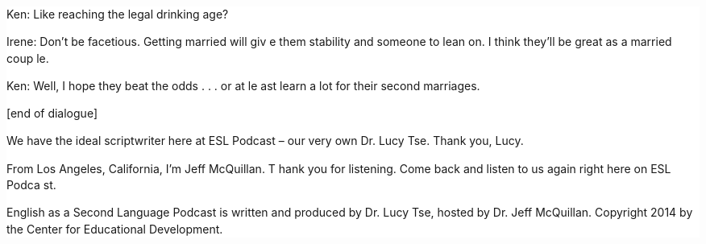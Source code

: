 Ken: Like reaching the legal drinking age? 

Irene: Don’t be facetious. Getting married will giv e them stability and someone to lean on. I think they’ll be great as a married coup le. 

Ken: Well, I hope they beat the odds . . . or at le ast learn a lot for their second marriages. 

[end of dialogue] 

 We have the ideal scriptwriter here at ESL Podcast – our very own Dr. Lucy Tse. Thank you, Lucy.  

From Los Angeles, California, I’m Jeff McQuillan. T hank you for listening. Come back and listen to us again right here on ESL Podca st. 

English as a Second Language Podcast is written and  produced by Dr. Lucy Tse, hosted by Dr. Jeff McQuillan. Copyright 2014 by the  Center for Educational Development.

